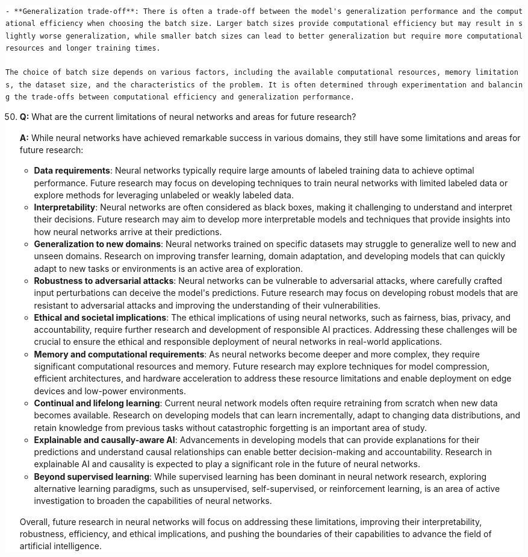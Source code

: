     - **Generalization trade-off**: There is often a trade-off between the model's generalization performance and the computational efficiency when choosing the batch size. Larger batch sizes provide computational efficiency but may result in slightly worse generalization, while smaller batch sizes can lead to better generalization but require more computational resources and longer training times.

    The choice of batch size depends on various factors, including the available computational resources, memory limitations, the dataset size, and the characteristics of the problem. It is often determined through experimentation and balancing the trade-offs between computational efficiency and generalization performance.

50. **Q:** What are the current limitations of neural networks and areas for future research?

    **A:** While neural networks have achieved remarkable success in various domains, they still have some limitations and areas for future research:

    - **Data requirements**: Neural networks typically require large amounts of labeled training data to achieve optimal performance. Future research may focus on developing techniques to train neural networks with limited labeled data or explore methods for leveraging unlabeled or weakly labeled data.
    - **Interpretability**: Neural networks are often considered as black boxes, making it challenging to understand and interpret their decisions. Future research may aim to develop more interpretable models and techniques that provide insights into how neural networks arrive at their predictions.
    - **Generalization to new domains**: Neural networks trained on specific datasets may struggle to generalize well to new and unseen domains. Research on improving transfer learning, domain adaptation, and developing models that can quickly adapt to new tasks or environments is an active area of exploration.
    - **Robustness to adversarial attacks**: Neural networks can be vulnerable to adversarial attacks, where carefully crafted input perturbations can deceive the model's predictions. Future research may focus on developing robust models that are resistant to adversarial attacks and improving the understanding of their vulnerabilities.
    - **Ethical and societal implications**: The ethical implications of using neural networks, such as fairness, bias, privacy, and accountability, require further research and development of responsible AI practices. Addressing these challenges will be crucial to ensure the ethical and responsible deployment of neural networks in real-world applications.
    - **Memory and computational requirements**: As neural networks become deeper and more complex, they require significant computational resources and memory. Future research may explore techniques for model compression, efficient architectures, and hardware acceleration to address these resource limitations and enable deployment on edge devices and low-power environments.
    - **Continual and lifelong learning**: Current neural network models often require retraining from scratch when new data becomes available. Research on developing models that can learn incrementally, adapt to changing data distributions, and retain knowledge from previous tasks without catastrophic forgetting is an important area of study.
    - **Explainable and causally-aware AI**: Advancements in developing models that can provide explanations for their predictions and understand causal relationships can enable better decision-making and accountability. Research in explainable AI and causality is expected to play a significant role in the future of neural networks.
    - **Beyond supervised learning**: While supervised learning has been dominant in neural network research, exploring alternative learning paradigms, such as unsupervised, self-supervised, or reinforcement learning, is an area of active investigation to broaden the capabilities of neural networks.

    Overall, future research in neural networks will focus on addressing these limitations, improving their interpretability, robustness, efficiency, and ethical implications, and pushing the boundaries of their capabilities to advance the field of artificial intelligence.